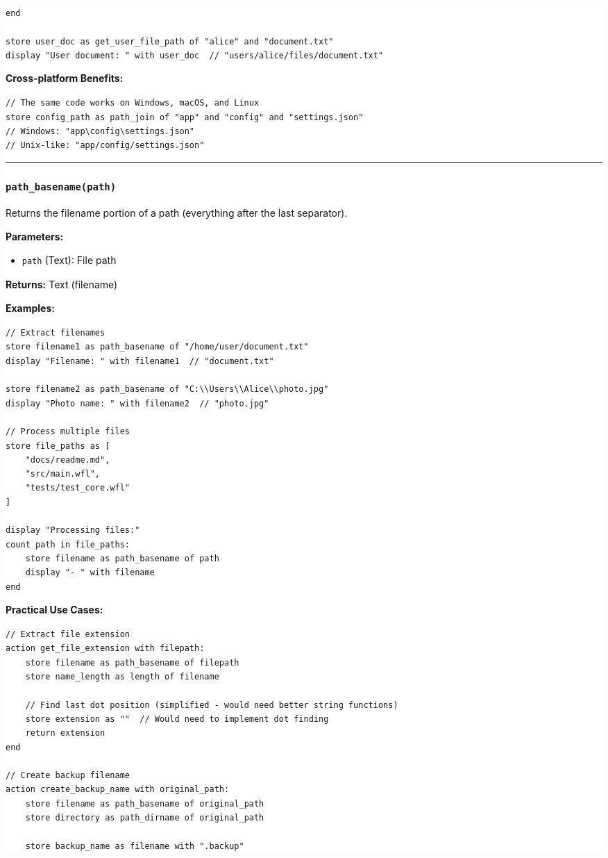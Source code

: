 ```wfl
end

store user_doc as get_user_file_path of "alice" and "document.txt"
display "User document: " with user_doc  // "users/alice/files/document.txt"
```

**Cross-platform Benefits:**
```wfl
// The same code works on Windows, macOS, and Linux
store config_path as path_join of "app" and "config" and "settings.json"
// Windows: "app\config\settings.json"
// Unix-like: "app/config/settings.json"
```

---

### `path_basename(path)`

Returns the filename portion of a path (everything after the last separator).

**Parameters:**
- `path` (Text): File path

**Returns:** Text (filename)

**Examples:**

```wfl
// Extract filenames
store filename1 as path_basename of "/home/user/document.txt"
display "Filename: " with filename1  // "document.txt"

store filename2 as path_basename of "C:\\Users\\Alice\\photo.jpg"
display "Photo name: " with filename2  // "photo.jpg"

// Process multiple files
store file_paths as [
    "docs/readme.md",
    "src/main.wfl",
    "tests/test_core.wfl"
]

display "Processing files:"
count path in file_paths:
    store filename as path_basename of path
    display "- " with filename
end
```

**Practical Use Cases:**

```wfl
// Extract file extension
action get_file_extension with filepath:
    store filename as path_basename of filepath
    store name_length as length of filename
    
    // Find last dot position (simplified - would need better string functions)
    store extension as ""  // Would need to implement dot finding
    return extension
end

// Create backup filename
action create_backup_name with original_path:
    store filename as path_basename of original_path
    store directory as path_dirname of original_path
    
    store backup_name as filename with ".backup"
```